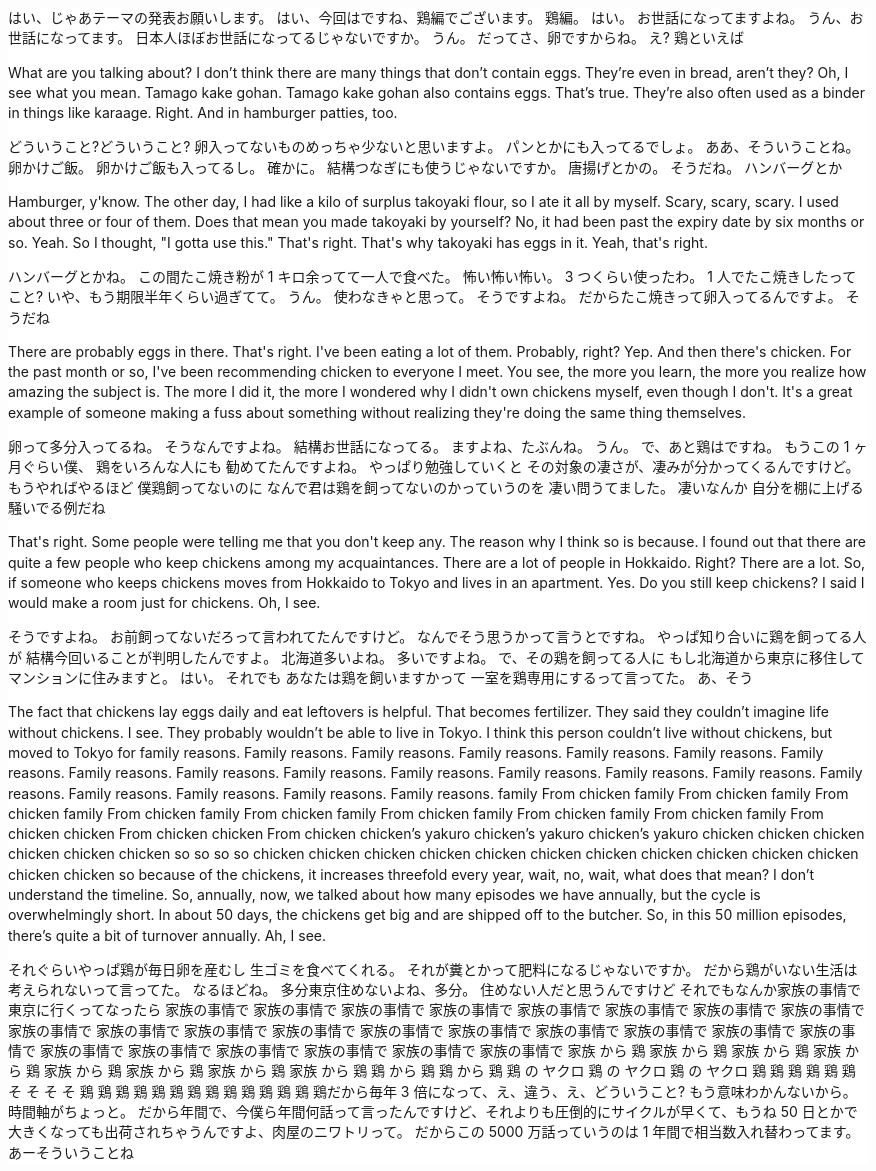 はい、じゃあテーマの発表お願いします。 はい、今回はですね、鶏編でございます。 鶏編。 はい。 お世話になってますよね。 うん、お世話になってます。 日本人ほぼお世話になってるじゃないですか。 うん。 だってさ、卵ですからね。 え? 鶏といえば

What are you talking about? I don’t think there are many things that don’t contain eggs. They’re even in bread, aren’t they? Oh, I see what you mean. Tamago kake gohan. Tamago kake gohan also contains eggs. That’s true. They’re also often used as a binder in things like karaage. Right. And in hamburger patties, too.

どういうこと?どういうこと? 卵入ってないものめっちゃ少ないと思いますよ。 パンとかにも入ってるでしょ。 ああ、そういうことね。 卵かけご飯。 卵かけご飯も入ってるし。 確かに。 結構つなぎにも使うじゃないですか。 唐揚げとかの。 そうだね。 ハンバーグとか

Hamburger, y'know. The other day, I had like a kilo of surplus takoyaki flour, so I ate it all by myself. Scary, scary, scary. I used about three or four of them. Does that mean you made takoyaki by yourself? No, it had been past the expiry date by six months or so. Yeah. So I thought, "I gotta use this." That's right. That's why takoyaki has eggs in it. Yeah, that's right.

ハンバーグとかね。 この間たこ焼き粉が 1 キロ余ってて一人で食べた。 怖い怖い怖い。 3 つくらい使ったわ。 1 人でたこ焼きしたってこと? いや、もう期限半年くらい過ぎてて。 うん。 使わなきゃと思って。 そうですよね。 だからたこ焼きって卵入ってるんですよ。 そうだね

There are probably eggs in there. That's right. I've been eating a lot of them. Probably, right? Yep. And then there's chicken. For the past month or so, I've been recommending chicken to everyone I meet. You see, the more you learn, the more you realize how amazing the subject is. The more I did it, the more I wondered why I didn't own chickens myself, even though I don't. It's a great example of someone making a fuss about something without realizing they're doing the same thing themselves.

卵って多分入ってるね。 そうなんですよね。 結構お世話になってる。 ますよね、たぶんね。 うん。 で、あと鶏はですね。 もうこの 1 ヶ月ぐらい僕、 鶏をいろんな人にも 勧めてたんですよね。 やっぱり勉強していくと その対象の凄さが、凄みが分かってくるんですけど。 もうやればやるほど 僕鶏飼ってないのに なんで君は鶏を飼ってないのかっていうのを 凄い問うてました。 凄いなんか 自分を棚に上げる騒いでる例だね

That's right. Some people were telling me that you don't keep any. The reason why I think so is because. I found out that there are quite a few people who keep chickens among my acquaintances. There are a lot of people in Hokkaido. Right? There are a lot. So, if someone who keeps chickens moves from Hokkaido to Tokyo and lives in an apartment. Yes. Do you still keep chickens? I said I would make a room just for chickens. Oh, I see.

そうですよね。 お前飼ってないだろって言われてたんですけど。 なんでそう思うかって言うとですね。 やっぱ知り合いに鶏を飼ってる人が 結構今回いることが判明したんですよ。 北海道多いよね。 多いですよね。 で、その鶏を飼ってる人に もし北海道から東京に移住して マンションに住みますと。 はい。 それでも あなたは鶏を飼いますかって 一室を鶏専用にするって言ってた。 あ、そう

The fact that chickens lay eggs daily and eat leftovers is helpful. That becomes fertilizer. They said they couldn’t imagine life without chickens. I see. They probably wouldn’t be able to live in Tokyo. I think this person couldn’t live without chickens, but moved to Tokyo for family reasons. Family reasons. Family reasons. Family reasons. Family reasons. Family reasons. Family reasons. Family reasons. Family reasons. Family reasons. Family reasons. Family reasons. Family reasons. Family reasons. Family reasons. Family reasons. Family reasons. Family reasons. Family reasons. family From chicken family From chicken family From chicken family From chicken family From chicken family From chicken family From chicken family From chicken family From chicken chicken From chicken chicken From chicken chicken’s yakuro chicken’s yakuro chicken’s yakuro chicken chicken chicken chicken chicken chicken so so so so chicken chicken chicken chicken chicken chicken chicken chicken chicken chicken chicken chicken chicken so because of the chickens, it increases threefold every year, wait, no, wait, what does that mean? I don’t understand the timeline. So, annually, now, we talked about how many episodes we have annually, but the cycle is overwhelmingly short. In about 50 days, the chickens get big and are shipped off to the butcher. So, in this 50 million episodes, there’s quite a bit of turnover annually. Ah, I see.

それぐらいやっぱ鶏が毎日卵を産むし 生ゴミを食べてくれる。 それが糞とかって肥料になるじゃないですか。 だから鶏がいない生活は考えられないって言ってた。 なるほどね。 多分東京住めないよね、多分。 住めない人だと思うんですけど それでもなんか家族の事情で 東京に行くってなったら 家族の事情で 家族の事情で 家族の事情で 家族の事情で 家族の事情で 家族の事情で 家族の事情で 家族の事情で 家族の事情で 家族の事情で 家族の事情で 家族の事情で 家族の事情で 家族の事情で 家族の事情で 家族の事情で 家族の事情で 家族の事情で 家族の事情で 家族の事情で 家族の事情で 家族の事情で 家族の事情で 家族の事情で 家族 から 鶏 家族 から 鶏 家族 から 鶏 家族 から 鶏 家族 から 鶏 家族 から 鶏 家族 から 鶏 家族 から 鶏 鶏 から 鶏 鶏 から 鶏 鶏 の ヤクロ 鶏 の ヤクロ 鶏 の ヤクロ 鶏 鶏 鶏 鶏 鶏 鶏 そ そ そ そ 鶏 鶏 鶏 鶏 鶏 鶏 鶏 鶏 鶏 鶏 鶏 鶏 鶏 鶏だから毎年 3 倍になって、え、違う、え、どういうこと? もう意味わかんないから。時間軸がちょっと。 だから年間で、今僕ら年間何話って言ったんですけど、それよりも圧倒的にサイクルが早くて、もうね 50 日とかで大きくなっても出荷されちゃうんですよ、肉屋のニワトリって。 だからこの 5000 万話っていうのは 1 年間で相当数入れ替わってます。 あーそういうことね
